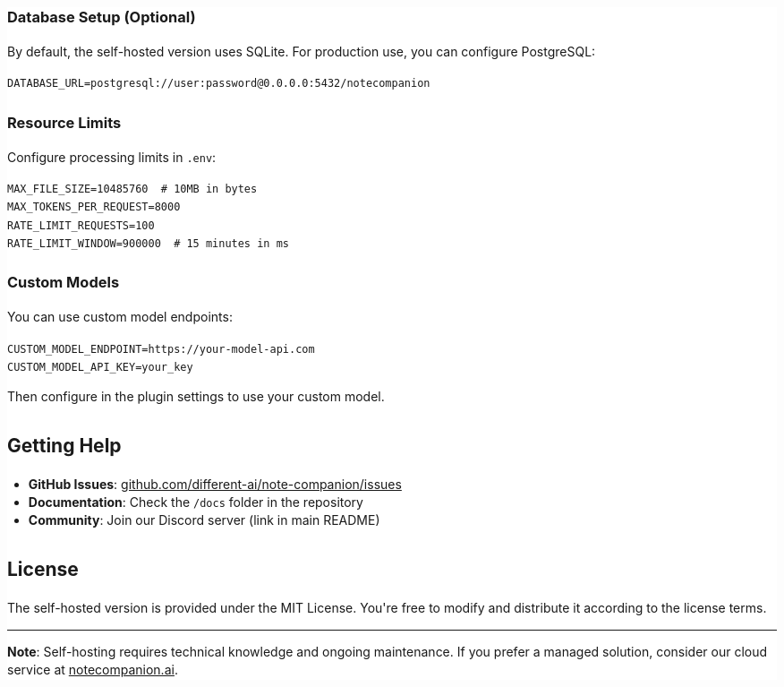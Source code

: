 ### Database Setup (Optional)

By default, the self-hosted version uses SQLite. For production use, you can configure PostgreSQL:

```env
DATABASE_URL=postgresql://user:password@0.0.0.0:5432/notecompanion
```

### Resource Limits

Configure processing limits in `.env`:

```env
MAX_FILE_SIZE=10485760  # 10MB in bytes
MAX_TOKENS_PER_REQUEST=8000
RATE_LIMIT_REQUESTS=100
RATE_LIMIT_WINDOW=900000  # 15 minutes in ms
```

### Custom Models

You can use custom model endpoints:

```env
CUSTOM_MODEL_ENDPOINT=https://your-model-api.com
CUSTOM_MODEL_API_KEY=your_key
```

Then configure in the plugin settings to use your custom model.

## Getting Help

- **GitHub Issues**: [github.com/different-ai/note-companion/issues](https://github.com/different-ai/note-companion/issues)
- **Documentation**: Check the `/docs` folder in the repository
- **Community**: Join our Discord server (link in main README)

## License

The self-hosted version is provided under the MIT License. You're free to modify and distribute it according to the license terms.

---

**Note**: Self-hosting requires technical knowledge and ongoing maintenance. If you prefer a managed solution, consider our cloud service at [notecompanion.ai](https://notecompanion.ai).